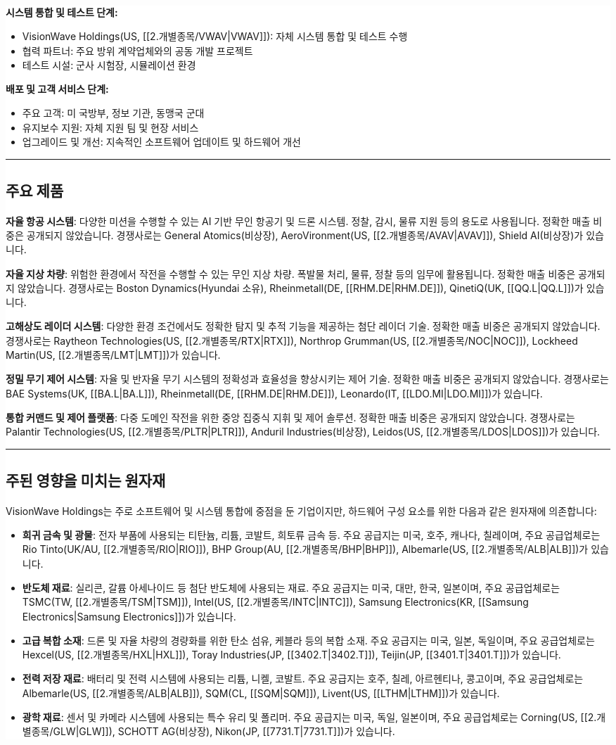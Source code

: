 **시스템 통합 및 테스트 단계:**

- VisionWave Holdings(US, [[2.개별종목/VWAV\|VWAV]]): 자체 시스템 통합 및 테스트 수행
- 협력 파트너: 주요 방위 계약업체와의 공동 개발 프로젝트
- 테스트 시설: 군사 시험장, 시뮬레이션 환경

**배포 및 고객 서비스 단계:**

- 주요 고객: 미 국방부, 정보 기관, 동맹국 군대
- 유지보수 지원: 자체 지원 팀 및 현장 서비스
- 업그레이드 및 개선: 지속적인 소프트웨어 업데이트 및 하드웨어 개선

---

## 주요 제품

**자율 항공 시스템**: 다양한 미션을 수행할 수 있는 AI 기반 무인 항공기 및 드론 시스템. 정찰, 감시, 물류 지원 등의 용도로 사용됩니다. 정확한 매출 비중은 공개되지 않았습니다. 경쟁사로는 General Atomics(비상장), AeroVironment(US, [[2.개별종목/AVAV\|AVAV]]), Shield AI(비상장)가 있습니다.

**자율 지상 차량**: 위험한 환경에서 작전을 수행할 수 있는 무인 지상 차량. 폭발물 처리, 물류, 정찰 등의 임무에 활용됩니다. 정확한 매출 비중은 공개되지 않았습니다. 경쟁사로는 Boston Dynamics(Hyundai 소유), Rheinmetall(DE, [[RHM.DE\|RHM.DE]]), QinetiQ(UK, [[QQ.L\|QQ.L]])가 있습니다.

**고해상도 레이더 시스템**: 다양한 환경 조건에서도 정확한 탐지 및 추적 기능을 제공하는 첨단 레이더 기술. 정확한 매출 비중은 공개되지 않았습니다. 경쟁사로는 Raytheon Technologies(US, [[2.개별종목/RTX\|RTX]]), Northrop Grumman(US, [[2.개별종목/NOC\|NOC]]), Lockheed Martin(US, [[2.개별종목/LMT\|LMT]])가 있습니다.

**정밀 무기 제어 시스템**: 자율 및 반자율 무기 시스템의 정확성과 효율성을 향상시키는 제어 기술. 정확한 매출 비중은 공개되지 않았습니다. 경쟁사로는 BAE Systems(UK, [[BA.L\|BA.L]]), Rheinmetall(DE, [[RHM.DE\|RHM.DE]]), Leonardo(IT, [[LDO.MI\|LDO.MI]])가 있습니다.

**통합 커맨드 및 제어 플랫폼**: 다중 도메인 작전을 위한 중앙 집중식 지휘 및 제어 솔루션. 정확한 매출 비중은 공개되지 않았습니다. 경쟁사로는 Palantir Technologies(US, [[2.개별종목/PLTR\|PLTR]]), Anduril Industries(비상장), Leidos(US, [[2.개별종목/LDOS\|LDOS]])가 있습니다.

---

## 주된 영향을 미치는 원자재

VisionWave Holdings는 주로 소프트웨어 및 시스템 통합에 중점을 둔 기업이지만, 하드웨어 구성 요소를 위한 다음과 같은 원자재에 의존합니다:

- **희귀 금속 및 광물**: 전자 부품에 사용되는 티탄늄, 리튬, 코발트, 희토류 금속 등. 주요 공급지는 미국, 호주, 캐나다, 칠레이며, 주요 공급업체로는 Rio Tinto(UK/AU, [[2.개별종목/RIO\|RIO]]), BHP Group(AU, [[2.개별종목/BHP\|BHP]]), Albemarle(US, [[2.개별종목/ALB\|ALB]])가 있습니다.
    
- **반도체 재료**: 실리콘, 갈륨 아세나이드 등 첨단 반도체에 사용되는 재료. 주요 공급지는 미국, 대만, 한국, 일본이며, 주요 공급업체로는 TSMC(TW, [[2.개별종목/TSM\|TSM]]), Intel(US, [[2.개별종목/INTC\|INTC]]), Samsung Electronics(KR, [[Samsung Electronics\|Samsung Electronics]])가 있습니다.
    
- **고급 복합 소재**: 드론 및 자율 차량의 경량화를 위한 탄소 섬유, 케블라 등의 복합 소재. 주요 공급지는 미국, 일본, 독일이며, 주요 공급업체로는 Hexcel(US, [[2.개별종목/HXL\|HXL]]), Toray Industries(JP, [[3402.T\|3402.T]]), Teijin(JP, [[3401.T\|3401.T]])가 있습니다.
    
- **전력 저장 재료**: 배터리 및 전력 시스템에 사용되는 리튬, 니켈, 코발트. 주요 공급지는 호주, 칠레, 아르헨티나, 콩고이며, 주요 공급업체로는 Albemarle(US, [[2.개별종목/ALB\|ALB]]), SQM(CL, [[SQM\|SQM]]), Livent(US, [[LTHM\|LTHM]])가 있습니다.
    
- **광학 재료**: 센서 및 카메라 시스템에 사용되는 특수 유리 및 폴리머. 주요 공급지는 미국, 독일, 일본이며, 주요 공급업체로는 Corning(US, [[2.개별종목/GLW\|GLW]]), SCHOTT AG(비상장), Nikon(JP, [[7731.T\|7731.T]])가 있습니다.
    